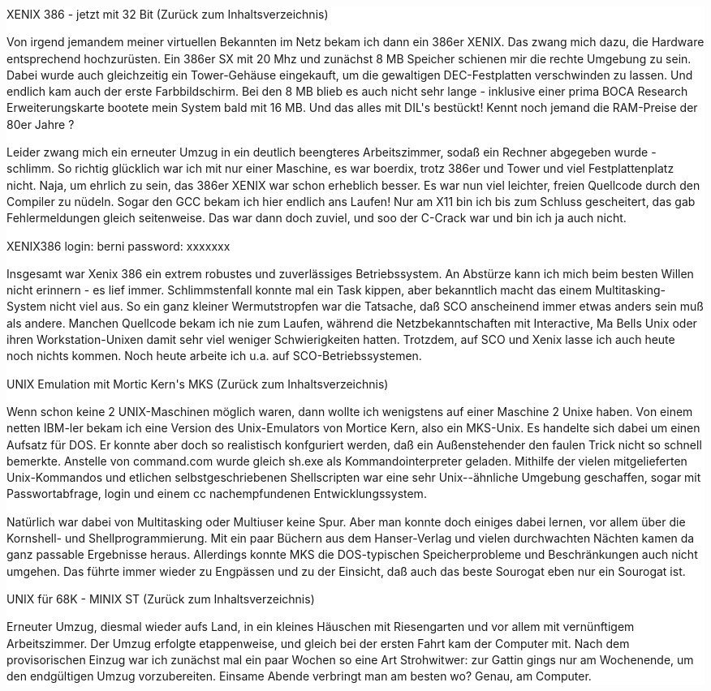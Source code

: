 

XENIX 386 - jetzt mit 32 Bit (Zurück zum Inhaltsverzeichnis)

Von irgend jemandem meiner virtuellen Bekannten im Netz bekam ich dann ein 386er XENIX. Das zwang mich dazu, die Hardware entsprechend hochzurüsten. Ein 386er SX mit 20 Mhz und zunächst 8 MB Speicher schienen mir die rechte Umgebung zu sein. Dabei wurde auch gleichzeitig ein Tower-Gehäuse eingekauft, um die gewaltigen DEC-Festplatten verschwinden zu lassen. Und endlich kam auch der erste Farbbildschirm. Bei den 8 MB blieb es auch nicht sehr lange - inklusive einer prima BOCA Research Erweiterungskarte bootete mein System bald mit 16 MB. Und das alles mit DIL's bestückt! Kennt noch jemand die RAM-Preise der 80er Jahre ?

Leider zwang mich ein erneuter Umzug in ein deutlich beengteres Arbeitszimmer, sodaß ein Rechner abgegeben wurde - schlimm. So richtig glücklich war ich mit nur einer Maschine, es war boerdix, trotz 386er und Tower und viel Festplattenplatz nicht.
Naja, um ehrlich zu sein, das 386er XENIX war schon erheblich besser. Es war nun viel leichter, freien Quellcode durch den Compiler zu nüdeln. Sogar den GCC bekam ich hier endlich ans Laufen! Nur am X11 bin ich bis zum Schluss gescheitert, das gab Fehlermeldungen gleich seitenweise. Das war dann doch zuviel, und soo der C-Crack war und bin ich ja auch nicht.

XENIX386
login: berni
password: xxxxxxx

Insgesamt war Xenix 386 ein extrem robustes und zuverlässiges Betriebssystem. An Abstürze kann ich mich beim besten Willen nicht erinnern - es lief immer. Schlimmstenfall konnte mal ein Task kippen, aber bekanntlich macht das einem Multitasking-System nicht viel aus. So ein ganz kleiner Wermutstropfen war die Tatsache, daß SCO anscheinend immer etwas anders sein muß als andere. Manchen Quellcode bekam ich nie zum Laufen, während die Netzbekanntschaften mit Interactive, Ma Bells Unix oder ihren Workstation-Unixen damit sehr viel weniger Schwierigkeiten hatten. Trotzdem, auf SCO und Xenix lasse ich auch heute noch nichts kommen. Noch heute arbeite ich u.a. auf SCO-Betriebssystemen.



UNIX Emulation mit Mortic Kern's MKS (Zurück zum Inhaltsverzeichnis)

Wenn schon keine 2 UNIX-Maschinen möglich waren, dann wollte ich wenigstens auf einer Maschine 2 Unixe haben. Von einem netten IBM-ler bekam ich eine Version des Unix-Emulators von Mortice Kern, also ein MKS-Unix. Es handelte sich dabei um einen Aufsatz für DOS. Er konnte aber doch so realistisch konfguriert werden, daß ein Außenstehender den faulen Trick nicht so schnell bemerkte. Anstelle von command.com wurde gleich sh.exe als Kommandointerpreter geladen. Mithilfe der vielen mitgelieferten Unix-Kommandos und etlichen selbstgeschriebenen Shellscripten war eine sehr Unix--ähnliche Umgebung geschaffen, sogar mit Passwortabfrage, login und einem cc nachempfundenen Entwicklungssystem.

Natürlich war dabei von Multitasking oder Multiuser keine Spur. Aber man konnte doch einiges dabei lernen, vor allem über die Kornshell- und Shellprogrammierung.
Mit ein paar Büchern aus dem Hanser-Verlag und vielen durchwachten Nächten kamen da ganz passable Ergebnisse heraus. Allerdings konnte MKS die DOS-typischen Speicherprobleme und Beschränkungen auch nicht umgehen. Das führte immer wieder zu Engpässen und zu der Einsicht, daß auch das beste Sourogat eben nur ein Sourogat ist.



UNIX für 68K - MINIX ST (Zurück zum Inhaltsverzeichnis)

Erneuter Umzug, diesmal wieder aufs Land, in ein kleines Häuschen mit Riesengarten und vor allem mit vernünftigem Arbeitszimmer. Der Umzug erfolgte etappenweise, und gleich bei der ersten Fahrt kam der Computer mit. Nach dem provisorischen Einzug war ich zunächst mal ein paar Wochen so eine Art Strohwitwer: zur Gattin gings nur am Wochenende, um den endgültigen Umzug vorzubereiten. Einsame Abende verbringt man am besten wo? Genau, am Computer.
